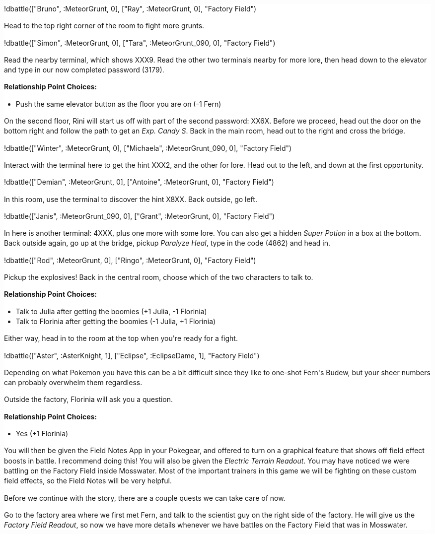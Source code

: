 !dbattle(["Bruno", :MeteorGrunt, 0], ["Ray", :MeteorGrunt, 0], "Factory Field")

Head to the top right corner of the room to fight more grunts.

!dbattle(["Simon", :MeteorGrunt, 0], ["Tara", :MeteorGrunt_090, 0], "Factory Field")

Read the nearby terminal, which shows XXX9. Read the other two terminals nearby for more lore, then head down to the elevator and type in our now completed password (3179).

**Relationship Point Choices:**
- Push the same elevator button as the floor you are on (-1 Fern)

On the second floor, Rini will start us off with part of the second password: XX6X. Before we proceed, head out the door on the bottom right and follow the path to get an *Exp. Candy S*. Back in the main room, head out to the right and cross the bridge.

!dbattle(["Winter", :MeteorGrunt, 0], ["Michaela", :MeteorGrunt_090, 0], "Factory Field")

Interact with the terminal here to get the hint XXX2, and the other for lore. Head out to the left, and down at the first opportunity.

!dbattle(["Demian", :MeteorGrunt, 0], ["Antoine", :MeteorGrunt, 0], "Factory Field")

In this room, use the terminal to discover the hint X8XX. Back outside, go left.

!dbattle(["Janis", :MeteorGrunt_090, 0], ["Grant", :MeteorGrunt, 0], "Factory Field")

In here is another terminal: 4XXX, plus one more with some lore. You can also get a hidden *Super Potion* in a box at the bottom. Back outside again, go up at the bridge, pickup *Paralyze Heal*, type in the code (4862) and head in.

!dbattle(["Rod", :MeteorGrunt, 0], ["Ringo", :MeteorGrunt, 0], "Factory Field")

Pickup the explosives! Back in the central room, choose which of the two characters to talk to.

**Relationship Point Choices:**
- Talk to Julia after getting the boomies (+1 Julia, -1 Florinia)
- Talk to Florinia after getting the boomies (-1 Julia, +1 Florinia)

Either way, head in to the room at the top when you're ready for a fight.

!dbattle(["Aster", :AsterKnight, 1], ["Eclipse", :EclipseDame, 1], "Factory Field")

Depending on what Pokemon you have this can be a bit difficult since they like to one-shot Fern's Budew, but your sheer numbers can probably overwhelm them regardless.

Outside the factory, Florinia will ask you a question.

**Relationship Point Choices:**
- Yes (+1 Florinia)

You will then be given the Field Notes App in your Pokegear, and offered to turn on a graphical feature that shows off field effect boosts in battle. I recommend doing this! You will also be given the *Electric Terrain Readout*. You may have noticed we were battling on the Factory Field inside Mosswater. Most of the important trainers in this game we will be fighting on these custom field effects, so the Field Notes will be very helpful.

Before we continue with the story, there are a couple quests we can take care of now.

Go to the factory area where we first met Fern, and talk to the scientist guy on the right side of the factory. He will give us the *Factory Field Readout*, so now we have more details whenever we have battles on the Factory Field that was in Mosswater.
